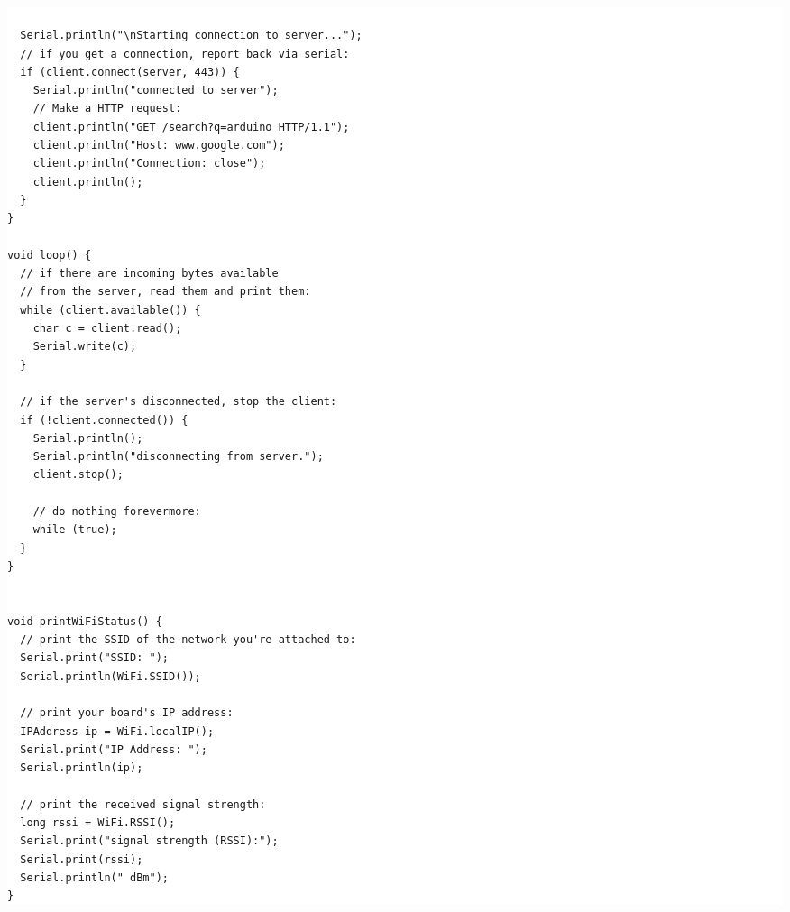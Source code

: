 ```

  Serial.println("\nStarting connection to server...");
  // if you get a connection, report back via serial:
  if (client.connect(server, 443)) {
    Serial.println("connected to server");
    // Make a HTTP request:
    client.println("GET /search?q=arduino HTTP/1.1");
    client.println("Host: www.google.com");
    client.println("Connection: close");
    client.println();
  }
}

void loop() {
  // if there are incoming bytes available
  // from the server, read them and print them:
  while (client.available()) {
    char c = client.read();
    Serial.write(c);
  }

  // if the server's disconnected, stop the client:
  if (!client.connected()) {
    Serial.println();
    Serial.println("disconnecting from server.");
    client.stop();

    // do nothing forevermore:
    while (true);
  }
}


void printWiFiStatus() {
  // print the SSID of the network you're attached to:
  Serial.print("SSID: ");
  Serial.println(WiFi.SSID());

  // print your board's IP address:
  IPAddress ip = WiFi.localIP();
  Serial.print("IP Address: ");
  Serial.println(ip);

  // print the received signal strength:
  long rssi = WiFi.RSSI();
  Serial.print("signal strength (RSSI):");
  Serial.print(rssi);
  Serial.println(" dBm");
}
```
